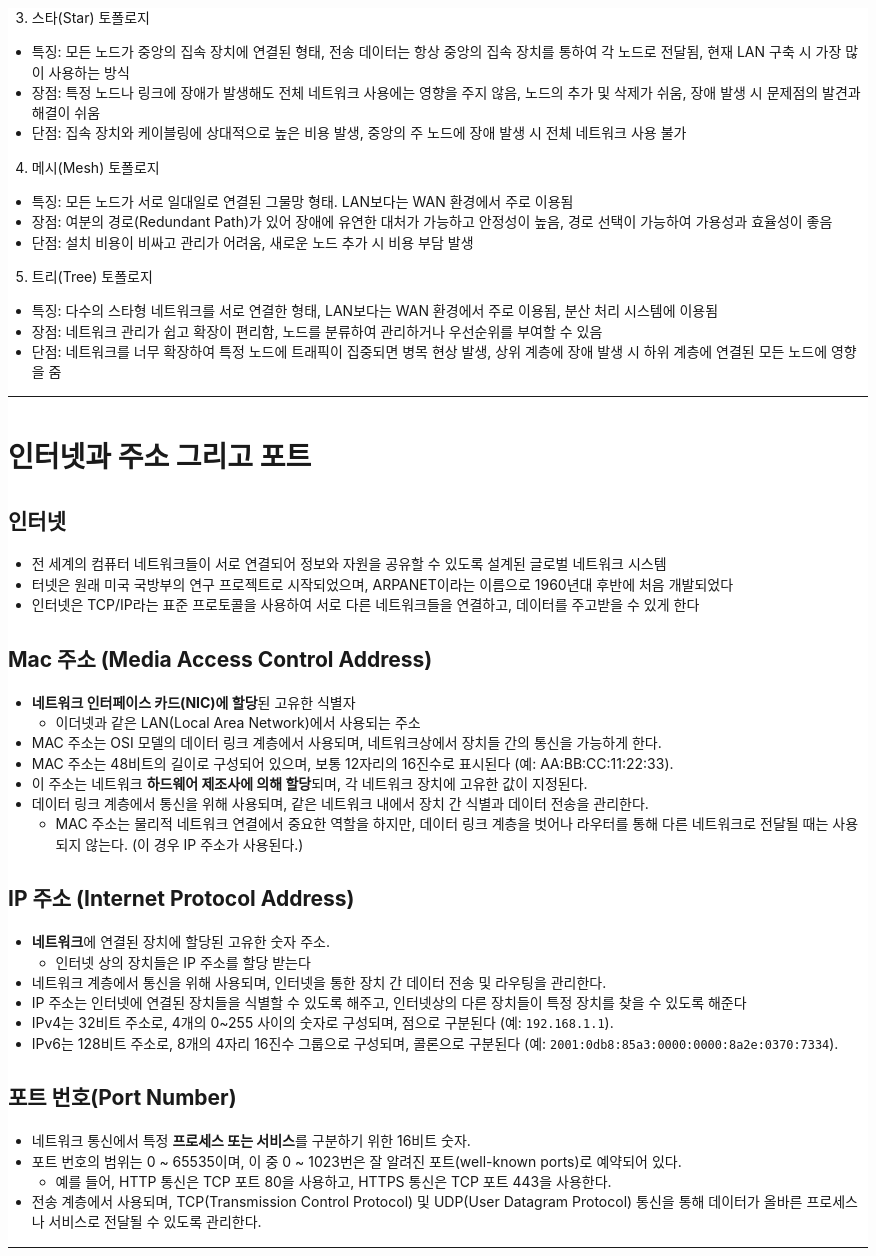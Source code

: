 3. 스타(Star) 토폴로지
- 특징: 모든 노드가 중앙의 집속 장치에 연결된 형태, 전송 데이터는 항상 중앙의 집속 장치를 통하여 각 노드로 전달됨, 현재 LAN 구축 시 가장 많이 사용하는 방식
- 장점: 특정 노드나 링크에 장애가 발생해도 전체 네트워크 사용에는 영향을 주지 않음, 노드의 추가 및 삭제가 쉬움, 장애 발생 시 문제점의 발견과 해결이 쉬움
- 단점: 집속 장치와 케이블링에 상대적으로 높은 비용 발생, 중앙의 주 노드에 장애 발생 시 전체 네트워크 사용 불가

4. 메시(Mesh) 토폴로지
- 특징: 모든 노드가 서로 일대일로 연결된 그물망 형태. LAN보다는 WAN 환경에서 주로 이용됨
- 장점: 여분의 경로(Redundant Path)가 있어 장애에 유연한 대처가 가능하고 안정성이 높음, 경로 선택이 가능하여 가용성과 효율성이 좋음
- 단점: 설치 비용이 비싸고 관리가 어려움, 새로운 노드 추가 시 비용 부담 발생

5. 트리(Tree) 토폴로지
- 특징: 다수의 스타형 네트워크를 서로 연결한 형태, LAN보다는 WAN 환경에서 주로 이용됨, 분산 처리 시스템에 이용됨
- 장점: 네트워크 관리가 쉽고 확장이 편리함, 노드를 분류하여 관리하거나 우선순위를 부여할 수 있음
- 단점: 네트워크를 너무 확장하여 특정 노드에 트래픽이 집중되면 병목 현상 발생, 상위 계층에 장애 발생 시 하위 계층에 연결된 모든 노드에 영향을 줌

---

# 인터넷과 주소 그리고 포트

## 인터넷

- 전 세계의 컴퓨터 네트워크들이 서로 연결되어 정보와 자원을 공유할 수 있도록 설계된 글로벌 네트워크 시스템
- 터넷은 원래 미국 국방부의 연구 프로젝트로 시작되었으며, ARPANET이라는 이름으로 1960년대 후반에 처음 개발되었다
- 인터넷은 TCP/IP라는 표준 프로토콜을 사용하여 서로 다른 네트워크들을 연결하고, 데이터를 주고받을 수 있게 한다

## Mac 주소 (Media Access Control Address)

- **네트워크 인터페이스 카드(NIC)에 할당**된 고유한 식별자
    - 이더넷과 같은 LAN(Local Area Network)에서 사용되는 주소
- MAC 주소는 OSI 모델의 데이터 링크 계층에서 사용되며, 네트워크상에서 장치들 간의 통신을 가능하게 한다.
- MAC 주소는 48비트의 길이로 구성되어 있으며, 보통 12자리의 16진수로 표시된다 (예: AA:BB:CC:11:22:33).
- 이 주소는 네트워크 **하드웨어 제조사에 의해 할당**되며, 각 네트워크 장치에 고유한 값이 지정된다.
- 데이터 링크 계층에서 통신을 위해 사용되며, 같은 네트워크 내에서 장치 간 식별과 데이터 전송을 관리한다.
    - MAC 주소는 물리적 네트워크 연결에서 중요한 역할을 하지만, 데이터 링크 계층을 벗어나 라우터를 통해 다른 네트워크로 전달될 때는 사용되지 않는다. (이 경우 IP 주소가 사용된다.)
   

## IP 주소 (Internet Protocol Address)

- **네트워크**에 연결된 장치에 할당된 고유한 숫자 주소.
    - 인터넷 상의 장치들은 IP 주소를 할당 받는다
- 네트워크 계층에서 통신을 위해 사용되며, 인터넷을 통한 장치 간 데이터 전송 및 라우팅을 관리한다.
- IP 주소는 인터넷에 연결된 장치들을 식별할 수 있도록 해주고, 인터넷상의 다른 장치들이 특정 장치를 찾을 수 있도록 해준다
- IPv4는 32비트 주소로, 4개의 0~255 사이의 숫자로 구성되며, 점으로 구분된다 (예: `192.168.1.1`).
- IPv6는 128비트 주소로, 8개의 4자리 16진수 그룹으로 구성되며, 콜론으로 구분된다 (예: `2001:0db8:85a3:0000:0000:8a2e:0370:7334`).

## 포트 번호(Port Number)

- 네트워크 통신에서 특정 **프로세스 또는 서비스**를 구분하기 위한 16비트 숫자.
- 포트 번호의 범위는 0 ~ 65535이며, 이 중 0 ~ 1023번은 잘 알려진 포트(well-known ports)로 예약되어 있다.
  - 예를 들어, HTTP 통신은 TCP 포트 80을 사용하고, HTTPS 통신은 TCP 포트 443을 사용한다.
- 전송 계층에서 사용되며, TCP(Transmission Control Protocol) 및 UDP(User Datagram Protocol) 통신을 통해 데이터가 올바른 프로세스나 서비스로 전달될 수 있도록 관리한다.

---